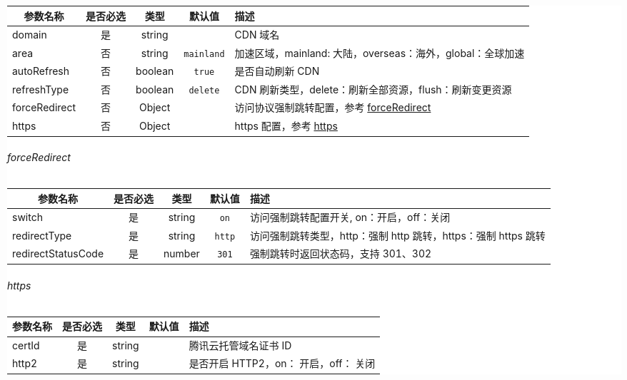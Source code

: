 | 参数名称      | 是否必选 |  类型   |   默认值   | 描述                                                       |
| ------------- | :------: | :-----: | :--------: | :--------------------------------------------------------- |
| domain        |    是    | string  |            | CDN 域名                                                   |
| area          |    否    | string  | `mainland` | 加速区域，mainland: 大陆，overseas：海外，global：全球加速 |
| autoRefresh   |    否    | boolean |   `true`   | 是否自动刷新 CDN                                           |
| refreshType   |    否    | boolean |  `delete`  | CDN 刷新类型，delete：刷新全部资源，flush：刷新变更资源    |
| forceRedirect |    否    | Object  |            | 访问协议强制跳转配置，参考 [forceRedirect](#forceRedirect) |
| https         |    否    | Object  |            | https 配置，参考 [https](#https)                           |

###### forceRedirect

| 参数名称           | 是否必选 |  类型  | 默认值 | 描述                                                           |
| ------------------ | :------: | :----: | :----: | :------------------------------------------------------------- |
| switch             |    是    | string |  `on`  | 访问强制跳转配置开关, on：开启，off：关闭                      |
| redirectType       |    是    | string | `http` | 访问强制跳转类型，http：强制 http 跳转，https：强制 https 跳转 |
| redirectStatusCode |    是    | number | `301`  | 强制跳转时返回状态码，支持 301、302                            |

###### https

| 参数名称 | 是否必选 |  类型  | 默认值 | 描述                                  |
| -------- | :------: | :----: | :----: | :------------------------------------ |
| certId   |    是    | string |        | 腾讯云托管域名证书 ID                 |
| http2    |    是    | string |        | 是否开启 HTTP2，on： 开启，off： 关闭 |
